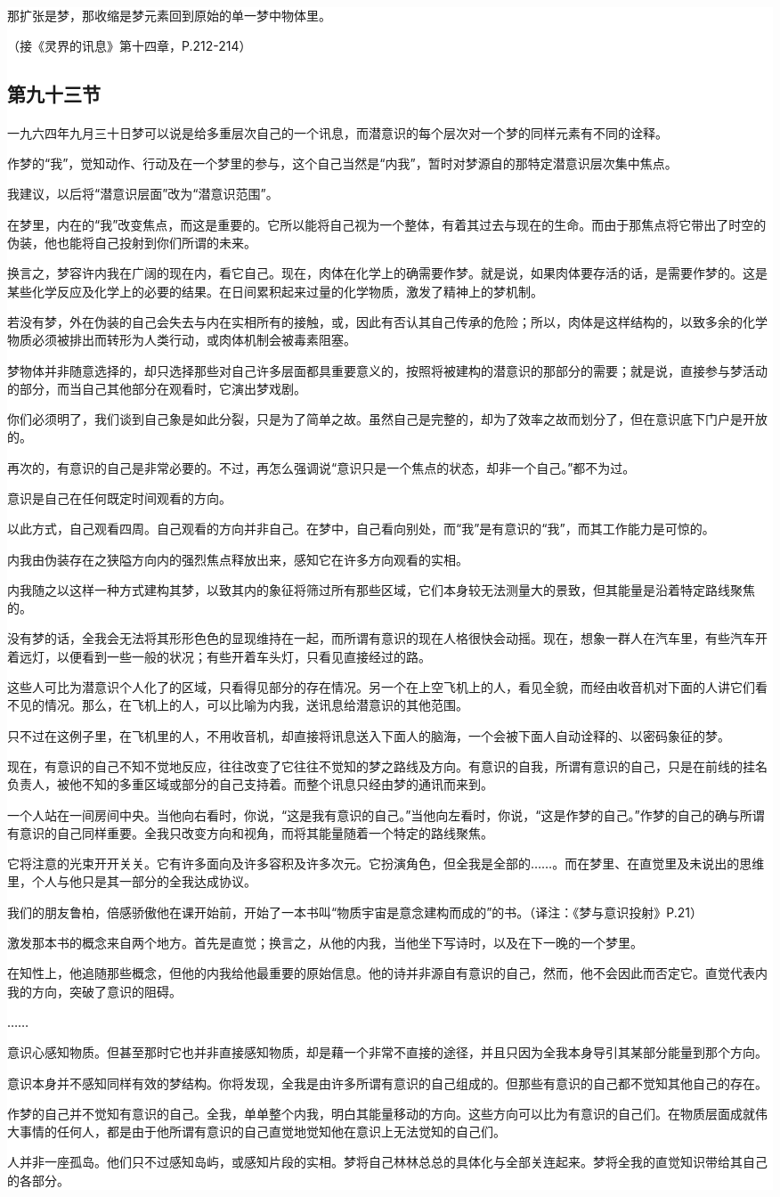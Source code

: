 那扩张是梦，那收缩是梦元素回到原始的单一梦中物体里。

（接《灵界的讯息》第十四章，P.212-214）

## 第九十三节

一九六四年九月三十日梦可以说是给多重层次自己的一个讯息，而潜意识的每个层次对一个梦的同样元素有不同的诠释。

作梦的“我”，觉知动作、行动及在一个梦里的参与，这个自己当然是“内我”，暂时对梦源自的那特定潜意识层次集中焦点。

我建议，以后将“潜意识层面”改为“潜意识范围”。

在梦里，内在的“我”改变焦点，而这是重要的。它所以能将自己视为一个整体，有着其过去与现在的生命。而由于那焦点将它带出了时空的伪装，他也能将自己投射到你们所谓的未来。

换言之，梦容许内我在广阔的现在内，看它自己。现在，肉体在化学上的确需要作梦。就是说，如果肉体要存活的话，是需要作梦的。这是某些化学反应及化学上的必要的结果。在日间累积起来过量的化学物质，激发了精神上的梦机制。

若没有梦，外在伪装的自己会失去与内在实相所有的接触，或，因此有否认其自己传承的危险；所以，肉体是这样结构的，以致多余的化学物质必须被排出而转形为人类行动，或肉体机制会被毒素阻塞。

梦物体并非随意选择的，却只选择那些对自己许多层面都具重要意义的，按照将被建构的潜意识的那部分的需要；就是说，直接参与梦活动的部分，而当自己其他部分在观看时，它演出梦戏剧。

你们必须明了，我们谈到自己象是如此分裂，只是为了简单之故。虽然自己是完整的，却为了效率之故而划分了，但在意识底下门户是开放的。

再次的，有意识的自己是非常必要的。不过，再怎么强调说“意识只是一个焦点的状态，却非一个自己。”都不为过。

意识是自己在任何既定时间观看的方向。

以此方式，自己观看四周。自己观看的方向并非自己。在梦中，自己看向别处，而“我”是有意识的“我”，而其工作能力是可惊的。

内我由伪装存在之狭隘方向内的强烈焦点释放出来，感知它在许多方向观看的实相。

内我随之以这样一种方式建构其梦，以致其内的象征将筛过所有那些区域，它们本身较无法测量大的景致，但其能量是沿着特定路线聚焦的。

没有梦的话，全我会无法将其形形色色的显现维持在一起，而所谓有意识的现在人格很快会动摇。现在，想象一群人在汽车里，有些汽车开着远灯，以便看到一些一般的状况；有些开着车头灯，只看见直接经过的路。

这些人可比为潜意识个人化了的区域，只看得见部分的存在情况。另一个在上空飞机上的人，看见全貌，而经由收音机对下面的人讲它们看不见的情况。那么，在飞机上的人，可以比喻为内我，送讯息给潜意识的其他范围。

只不过在这例子里，在飞机里的人，不用收音机，却直接将讯息送入下面人的脑海，一个会被下面人自动诠释的、以密码象征的梦。

现在，有意识的自己不知不觉地反应，往往改变了它往往不觉知的梦之路线及方向。有意识的自我，所谓有意识的自己，只是在前线的挂名负责人，被他不知的多重区域或部分的自己支持着。而整个讯息只经由梦的通讯而来到。

一个人站在一间房间中央。当他向右看时，你说，“这是我有意识的自己。”当他向左看时，你说，“这是作梦的自己。”作梦的自己的确与所谓有意识的自己同样重要。全我只改变方向和视角，而将其能量随着一个特定的路线聚焦。

它将注意的光束开开关关。它有许多面向及许多容积及许多次元。它扮演角色，但全我是全部的……。而在梦里、在直觉里及未说出的思维里，个人与他只是其一部分的全我达成协议。

我们的朋友鲁柏，倍感骄傲他在课开始前，开始了一本书叫“物质宇宙是意念建构而成的”的书。（译注：《梦与意识投射》P.21）

激发那本书的概念来自两个地方。首先是直觉；换言之，从他的内我，当他坐下写诗时，以及在下一晚的一个梦里。

在知性上，他追随那些概念，但他的内我给他最重要的原始信息。他的诗并非源自有意识的自己，然而，他不会因此而否定它。直觉代表内我的方向，突破了意识的阻碍。

……

意识心感知物质。但甚至那时它也并非直接感知物质，却是藉一个非常不直接的途径，并且只因为全我本身导引其某部分能量到那个方向。

意识本身并不感知同样有效的梦结构。你将发现，全我是由许多所谓有意识的自己组成的。但那些有意识的自己都不觉知其他自己的存在。

作梦的自己并不觉知有意识的自己。全我，单单整个内我，明白其能量移动的方向。这些方向可以比为有意识的自己们。在物质层面成就伟大事情的任何人，都是由于他所谓有意识的自己直觉地觉知他在意识上无法觉知的自己们。

人并非一座孤岛。他们只不过感知岛屿，或感知片段的实相。梦将自己林林总总的具体化与全部关连起来。梦将全我的直觉知识带给其自己的各部分。
